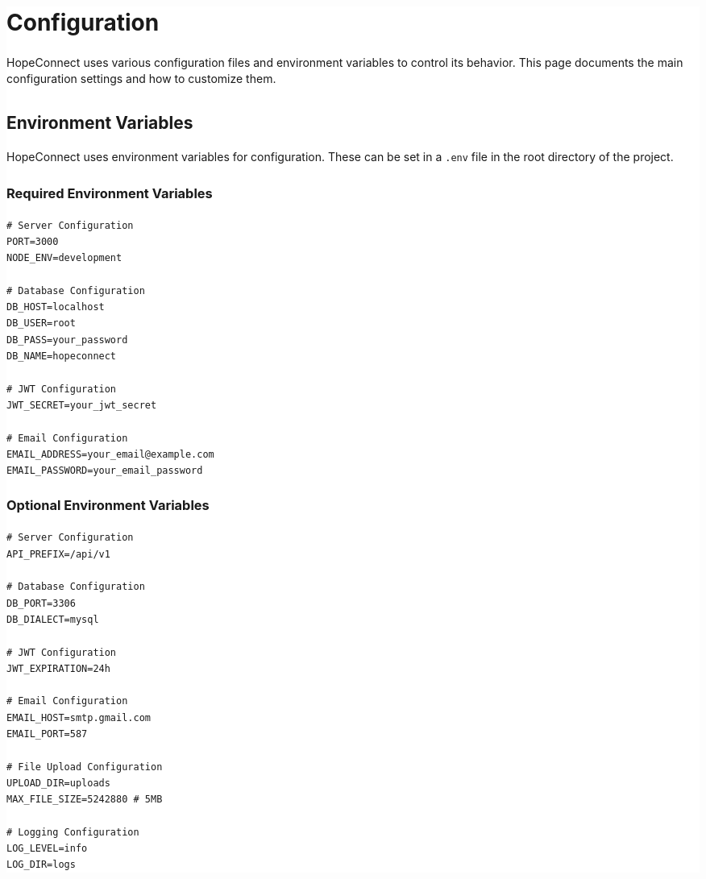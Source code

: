 # Configuration

HopeConnect uses various configuration files and environment variables to control its behavior. This page documents the main configuration settings and how to customize them.

## Environment Variables

HopeConnect uses environment variables for configuration. These can be set in a `.env` file in the root directory of the project.

### Required Environment Variables

```
# Server Configuration
PORT=3000
NODE_ENV=development

# Database Configuration
DB_HOST=localhost
DB_USER=root
DB_PASS=your_password
DB_NAME=hopeconnect

# JWT Configuration
JWT_SECRET=your_jwt_secret

# Email Configuration
EMAIL_ADDRESS=your_email@example.com
EMAIL_PASSWORD=your_email_password
```

### Optional Environment Variables

```
# Server Configuration
API_PREFIX=/api/v1

# Database Configuration
DB_PORT=3306
DB_DIALECT=mysql

# JWT Configuration
JWT_EXPIRATION=24h

# Email Configuration
EMAIL_HOST=smtp.gmail.com
EMAIL_PORT=587

# File Upload Configuration
UPLOAD_DIR=uploads
MAX_FILE_SIZE=5242880 # 5MB

# Logging Configuration
LOG_LEVEL=info
LOG_DIR=logs
```
